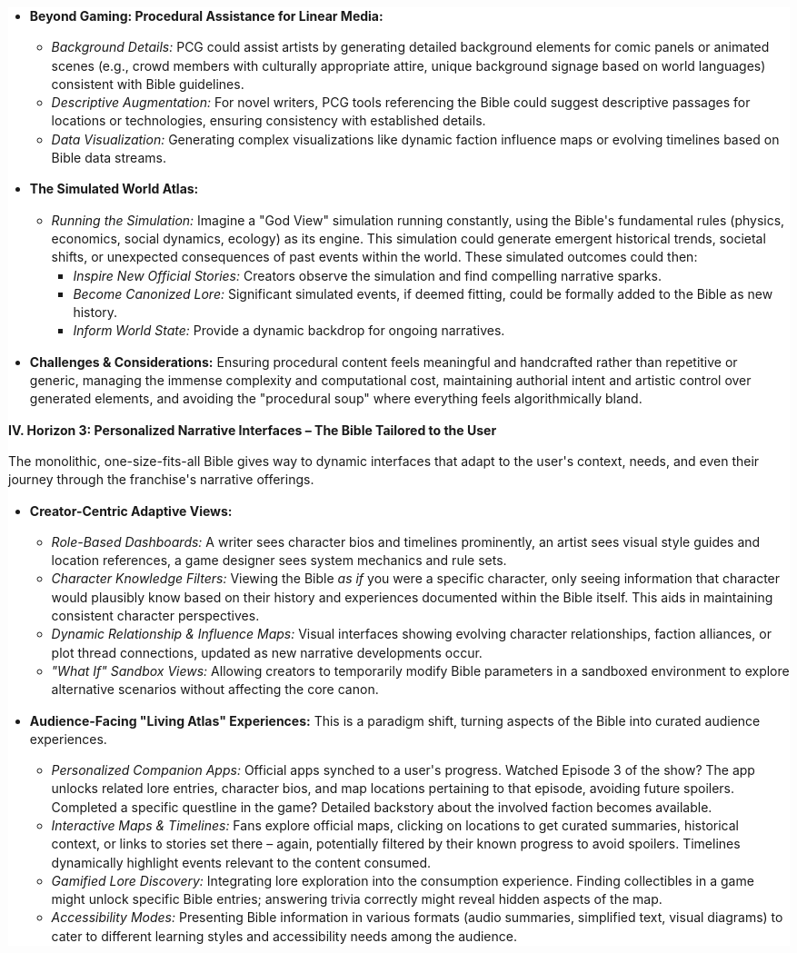 *   **Beyond Gaming: Procedural Assistance for Linear Media:**
    *   *Background Details:* PCG could assist artists by generating detailed background elements for comic panels or animated scenes (e.g., crowd members with culturally appropriate attire, unique background signage based on world languages) consistent with Bible guidelines.
    *   *Descriptive Augmentation:* For novel writers, PCG tools referencing the Bible could suggest descriptive passages for locations or technologies, ensuring consistency with established details.
    *   *Data Visualization:* Generating complex visualizations like dynamic faction influence maps or evolving timelines based on Bible data streams.

*   **The Simulated World Atlas:**
    *   *Running the Simulation:* Imagine a "God View" simulation running constantly, using the Bible's fundamental rules (physics, economics, social dynamics, ecology) as its engine. This simulation could generate emergent historical trends, societal shifts, or unexpected consequences of past events within the world. These simulated outcomes could then:
        *   *Inspire New Official Stories:* Creators observe the simulation and find compelling narrative sparks.
        *   *Become Canonized Lore:* Significant simulated events, if deemed fitting, could be formally added to the Bible as new history.
        *   *Inform World State:* Provide a dynamic backdrop for ongoing narratives.

*   **Challenges & Considerations:** Ensuring procedural content feels meaningful and handcrafted rather than repetitive or generic, managing the immense complexity and computational cost, maintaining authorial intent and artistic control over generated elements, and avoiding the "procedural soup" where everything feels algorithmically bland.

**IV. Horizon 3: Personalized Narrative Interfaces – The Bible Tailored to the User**

The monolithic, one-size-fits-all Bible gives way to dynamic interfaces that adapt to the user's context, needs, and even their journey through the franchise's narrative offerings.

*   **Creator-Centric Adaptive Views:**
    *   *Role-Based Dashboards:* A writer sees character bios and timelines prominently, an artist sees visual style guides and location references, a game designer sees system mechanics and rule sets.
    *   *Character Knowledge Filters:* Viewing the Bible *as if* you were a specific character, only seeing information that character would plausibly know based on their history and experiences documented within the Bible itself. This aids in maintaining consistent character perspectives.
    *   *Dynamic Relationship & Influence Maps:* Visual interfaces showing evolving character relationships, faction alliances, or plot thread connections, updated as new narrative developments occur.
    *   *"What If" Sandbox Views:* Allowing creators to temporarily modify Bible parameters in a sandboxed environment to explore alternative scenarios without affecting the core canon.

*   **Audience-Facing "Living Atlas" Experiences:** This is a paradigm shift, turning aspects of the Bible into curated audience experiences.
    *   *Personalized Companion Apps:* Official apps synched to a user's progress. Watched Episode 3 of the show? The app unlocks related lore entries, character bios, and map locations pertaining to that episode, avoiding future spoilers. Completed a specific questline in the game? Detailed backstory about the involved faction becomes available.
    *   *Interactive Maps & Timelines:* Fans explore official maps, clicking on locations to get curated summaries, historical context, or links to stories set there – again, potentially filtered by their known progress to avoid spoilers. Timelines dynamically highlight events relevant to the content consumed.
    *   *Gamified Lore Discovery:* Integrating lore exploration into the consumption experience. Finding collectibles in a game might unlock specific Bible entries; answering trivia correctly might reveal hidden aspects of the map.
    *   *Accessibility Modes:* Presenting Bible information in various formats (audio summaries, simplified text, visual diagrams) to cater to different learning styles and accessibility needs among the audience.
